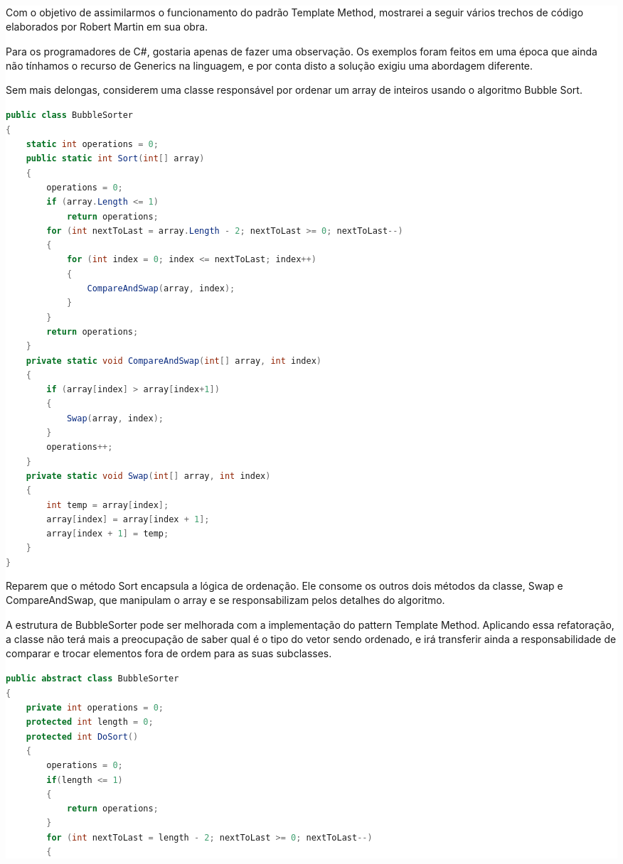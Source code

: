 Com o objetivo de assimilarmos o funcionamento do padrão Template Method, mostrarei a seguir vários trechos de código elaborados por Robert Martin em sua obra.

Para os programadores de C#, gostaria apenas de fazer uma observação. Os exemplos foram feitos em uma época que ainda não tínhamos o recurso de Generics na linguagem, e por conta disto a solução exigiu uma abordagem diferente.

Sem mais delongas, considerem uma classe responsável por ordenar um array de inteiros usando o algoritmo Bubble Sort.

``` csharp
public class BubbleSorter
{
    static int operations = 0;
    public static int Sort(int[] array)
    {
        operations = 0;
        if (array.Length <= 1)
            return operations;
        for (int nextToLast = array.Length - 2; nextToLast >= 0; nextToLast--)
        {
            for (int index = 0; index <= nextToLast; index++)
            {
                CompareAndSwap(array, index);
            }
        }
        return operations;
    }
    private static void CompareAndSwap(int[] array, int index)
    {
        if (array[index] > array[index+1])
        {
            Swap(array, index);
        }
        operations++;
    }
    private static void Swap(int[] array, int index)
    {
        int temp = array[index];
        array[index] = array[index + 1];
        array[index + 1] = temp;
    }
}
```

Reparem que o método Sort encapsula a lógica de ordenação. Ele consome os outros dois métodos da classe, Swap e CompareAndSwap, que manipulam o array e se responsabilizam pelos detalhes do algoritmo.

A estrutura de BubbleSorter pode ser melhorada com a implementação do pattern Template Method. Aplicando essa refatoração, a classe não terá mais a preocupação de saber qual é o tipo do vetor sendo ordenado, e irá transferir ainda a responsabilidade de comparar e trocar elementos fora de ordem para as suas subclasses.

``` csharp
public abstract class BubbleSorter
{
    private int operations = 0;
    protected int length = 0;
    protected int DoSort()
    {
        operations = 0;
        if(length <= 1)
        {
            return operations;
        }
        for (int nextToLast = length - 2; nextToLast >= 0; nextToLast--)
        {
```